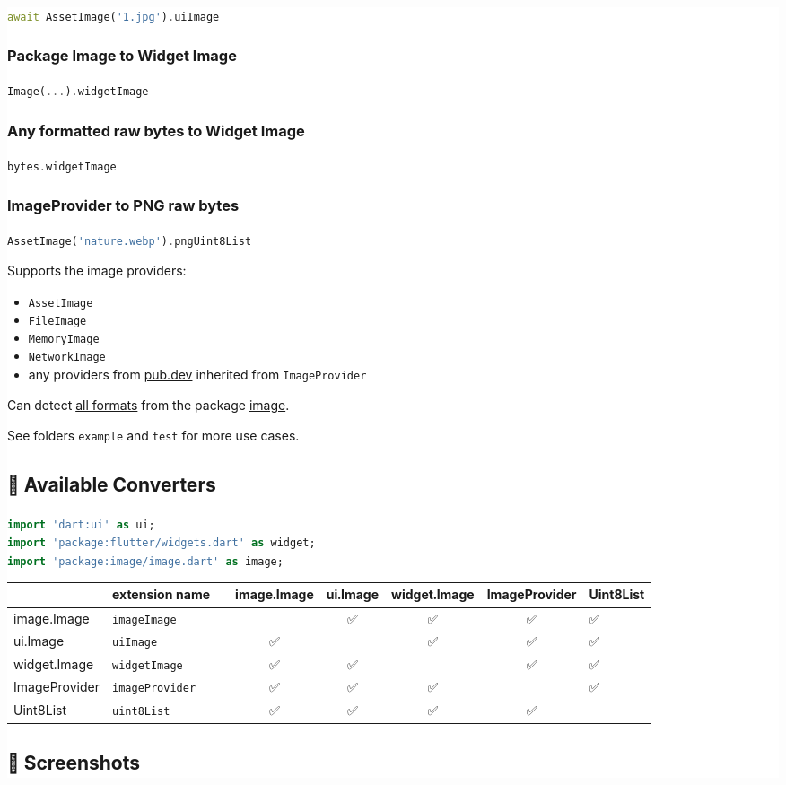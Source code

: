 ```dart
await AssetImage('1.jpg').uiImage
```

### Package Image to Widget Image

```dart
Image(...).widgetImage
```

### Any formatted raw bytes to Widget Image

```dart
bytes.widgetImage
```

### ImageProvider to PNG raw bytes

```dart
AssetImage('nature.webp').pngUint8List
```

Supports the image providers:

- `AssetImage`
- `FileImage`
- `MemoryImage`
- `NetworkImage`
- any providers from [pub.dev](https://pub.dev/packages?q=image+provider) inherited from `ImageProvider`

Can detect [all formats](https://github.com/brendan-duncan/image/blob/main/doc/formats.md) from the package [image](https://github.com/brendan-duncan/image).

See folders `example` and `test` for more use cases.

## 🔄 Available Converters

```dart
import 'dart:ui' as ui;
import 'package:flutter/widgets.dart' as widget;
import 'package:image/image.dart' as image;
```

|               | extension name  |     | image.Image | ui.Image | widget.Image | ImageProvider | Uint8List |
| ------------- | --------------- | --- | :---------: | :------: | :----------: | :-----------: | --------- |
| image.Image   | `imageImage`    |     |             |    ✅    |      ✅      |      ✅       | ✅        |
| ui.Image      | `uiImage`       |     |     ✅      |          |      ✅      |      ✅       | ✅        |
| widget.Image  | `widgetImage`   |     |     ✅      |    ✅    |              |      ✅       | ✅        |
| ImageProvider | `imageProvider` |     |     ✅      |    ✅    |      ✅      |               | ✅        |
| Uint8List     | `uint8List`     |     |     ✅      |    ✅    |      ✅      |      ✅       |           |

## 📸 Screenshots
